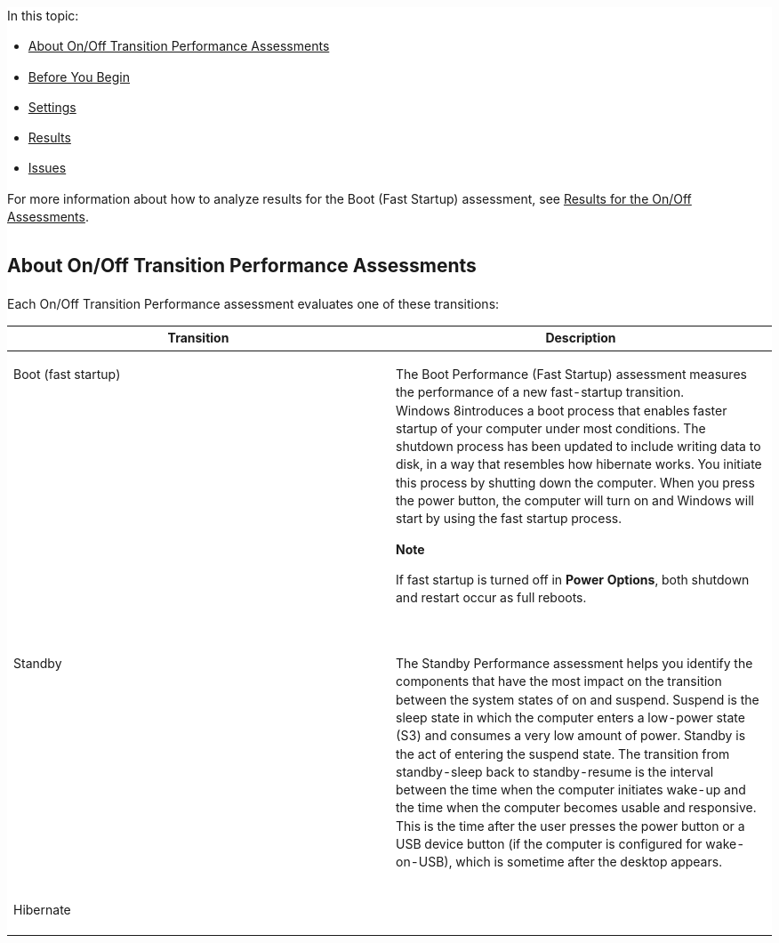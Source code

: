 In this topic:

-   [About On/Off Transition Performance Assessments](#bkmk-aboutonoff)

-   [Before You Begin](#beforeyoubegin)

-   [Settings](#settings)

-   [Results](#results)

-   [Issues](#bkmk-issues)

For more information about how to analyze results for the Boot (Fast Startup) assessment, see [Results for the On/Off Assessments](results-for-the-onoff-assessments.md).

## <a href="" id="bkmk-aboutonoff"></a>About On/Off Transition Performance Assessments


Each On/Off Transition Performance assessment evaluates one of these transitions:

<table>
<colgroup>
<col width="50%" />
<col width="50%" />
</colgroup>
<thead>
<tr class="header">
<th>Transition</th>
<th>Description</th>
</tr>
</thead>
<tbody>
<tr class="odd">
<td><p>Boot (fast startup)</p></td>
<td><p>The Boot Performance (Fast Startup) assessment measures the performance of a new fast-startup transition. Windows 8introduces a boot process that enables faster startup of your computer under most conditions. The shutdown process has been updated to include writing data to disk, in a way that resembles how hibernate works. You initiate this process by shutting down the computer. When you press the power button, the computer will turn on and Windows will start by using the fast startup process.</p>
<div class="alert">
<strong>Note</strong>  
<p>If fast startup is turned off in <strong>Power Options</strong>, both shutdown and restart occur as full reboots.</p>
</div>
<div>
 
</div></td>
</tr>
<tr class="even">
<td><p>Standby</p></td>
<td><p>The Standby Performance assessment helps you identify the components that have the most impact on the transition between the system states of on and suspend. Suspend is the sleep state in which the computer enters a low-power state (S3) and consumes a very low amount of power. Standby is the act of entering the suspend state. The transition from standby-sleep back to standby-resume is the interval between the time when the computer initiates wake-up and the time when the computer becomes usable and responsive. This is the time after the user presses the power button or a USB device button (if the computer is configured for wake-on-USB), which is sometime after the desktop appears.</p></td>
</tr>
<tr class="odd">
<td><p>Hibernate</p></td>